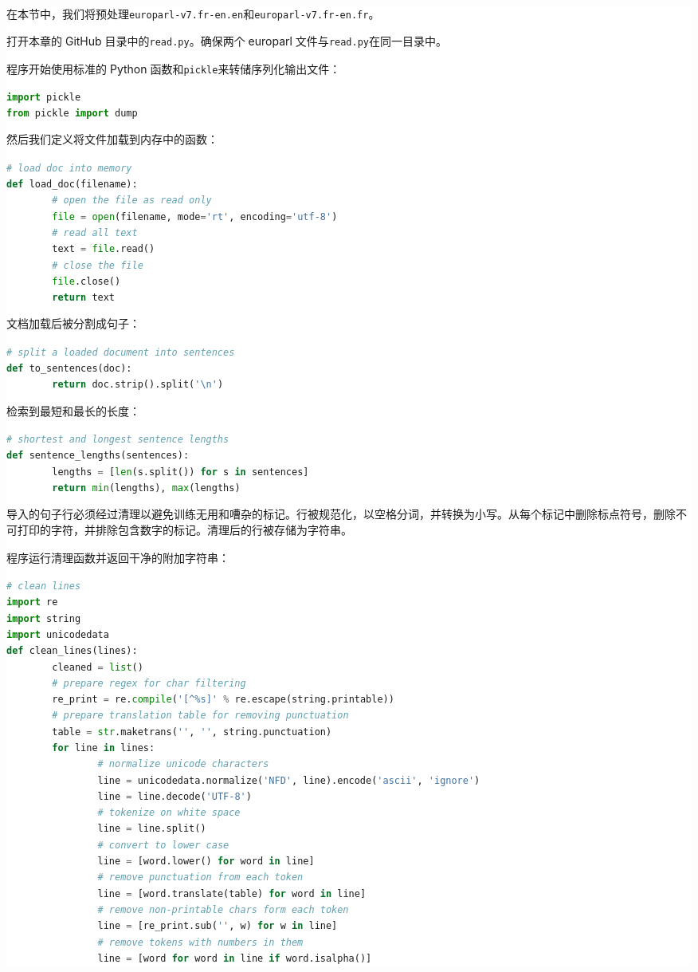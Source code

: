 在本节中，我们将预处理`europarl-v7.fr-en.en`和`europarl-v7.fr-en.fr`。

打开本章的 GitHub 目录中的`read.py`。确保两个 europarl 文件与`read.py`在同一目录中。

程序开始使用标准的 Python 函数和`pickle`来转储序列化输出文件：

```py
import pickle
from pickle import dump 
```

然后我们定义将文件加载到内存中的函数：

```py
# load doc into memory
def load_doc(filename):
        # open the file as read only
        file = open(filename, mode='rt', encoding='utf-8')
        # read all text
        text = file.read()
        # close the file
        file.close()
        return text 
```

文档加载后被分割成句子：

```py
# split a loaded document into sentences
def to_sentences(doc):
        return doc.strip().split('\n') 
```

检索到最短和最长的长度：

```py
# shortest and longest sentence lengths
def sentence_lengths(sentences):
        lengths = [len(s.split()) for s in sentences]
        return min(lengths), max(lengths) 
```

导入的句子行必须经过清理以避免训练无用和嘈杂的标记。行被规范化，以空格分词，并转换为小写。从每个标记中删除标点符号，删除不可打印的字符，并排除包含数字的标记。清理后的行被存储为字符串。

程序运行清理函数并返回干净的附加字符串：

```py
# clean lines
import re
import string
import unicodedata
def clean_lines(lines):
        cleaned = list()
        # prepare regex for char filtering
        re_print = re.compile('[^%s]' % re.escape(string.printable))
        # prepare translation table for removing punctuation
        table = str.maketrans('', '', string.punctuation)
        for line in lines:
                # normalize unicode characters
                line = unicodedata.normalize('NFD', line).encode('ascii', 'ignore')
                line = line.decode('UTF-8')
                # tokenize on white space
                line = line.split()
                # convert to lower case
                line = [word.lower() for word in line]
                # remove punctuation from each token
                line = [word.translate(table) for word in line]
                # remove non-printable chars form each token
                line = [re_print.sub('', w) for w in line]
                # remove tokens with numbers in them
                line = [word for word in line if word.isalpha()]
```
